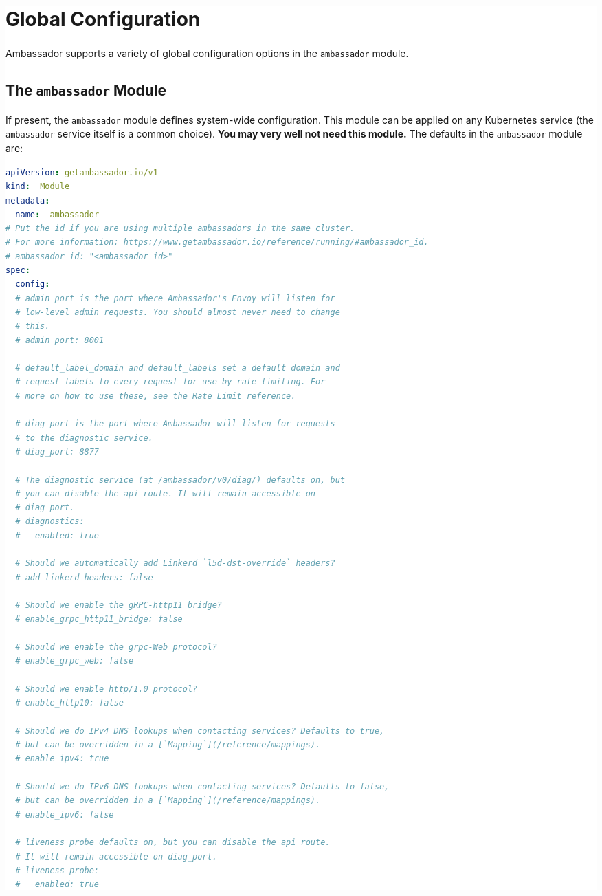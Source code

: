# Global Configuration

Ambassador supports a variety of global configuration options in the `ambassador` module.

## The `ambassador` Module

If present, the `ambassador` module defines system-wide configuration. This module can be applied on any Kubernetes service (the `ambassador` service itself is a common choice). **You may very well not need this module.** The defaults in the `ambassador` module are:

```yaml
apiVersion: getambassador.io/v1
kind:  Module
metadata:
  name:  ambassador
# Put the id if you are using multiple ambassadors in the same cluster.
# For more information: https://www.getambassador.io/reference/running/#ambassador_id.
# ambassador_id: "<ambassador_id>"
spec:
  config:
  # admin_port is the port where Ambassador's Envoy will listen for
  # low-level admin requests. You should almost never need to change
  # this.
  # admin_port: 8001

  # default_label_domain and default_labels set a default domain and
  # request labels to every request for use by rate limiting. For
  # more on how to use these, see the Rate Limit reference.

  # diag_port is the port where Ambassador will listen for requests
  # to the diagnostic service.
  # diag_port: 8877

  # The diagnostic service (at /ambassador/v0/diag/) defaults on, but
  # you can disable the api route. It will remain accessible on
  # diag_port.
  # diagnostics:
  #   enabled: true

  # Should we automatically add Linkerd `l5d-dst-override` headers?
  # add_linkerd_headers: false

  # Should we enable the gRPC-http11 bridge?
  # enable_grpc_http11_bridge: false

  # Should we enable the grpc-Web protocol?
  # enable_grpc_web: false

  # Should we enable http/1.0 protocol?
  # enable_http10: false

  # Should we do IPv4 DNS lookups when contacting services? Defaults to true,
  # but can be overridden in a [`Mapping`](/reference/mappings).
  # enable_ipv4: true

  # Should we do IPv6 DNS lookups when contacting services? Defaults to false,
  # but can be overridden in a [`Mapping`](/reference/mappings).
  # enable_ipv6: false

  # liveness probe defaults on, but you can disable the api route.
  # It will remain accessible on diag_port.
  # liveness_probe:
  #   enabled: true
```